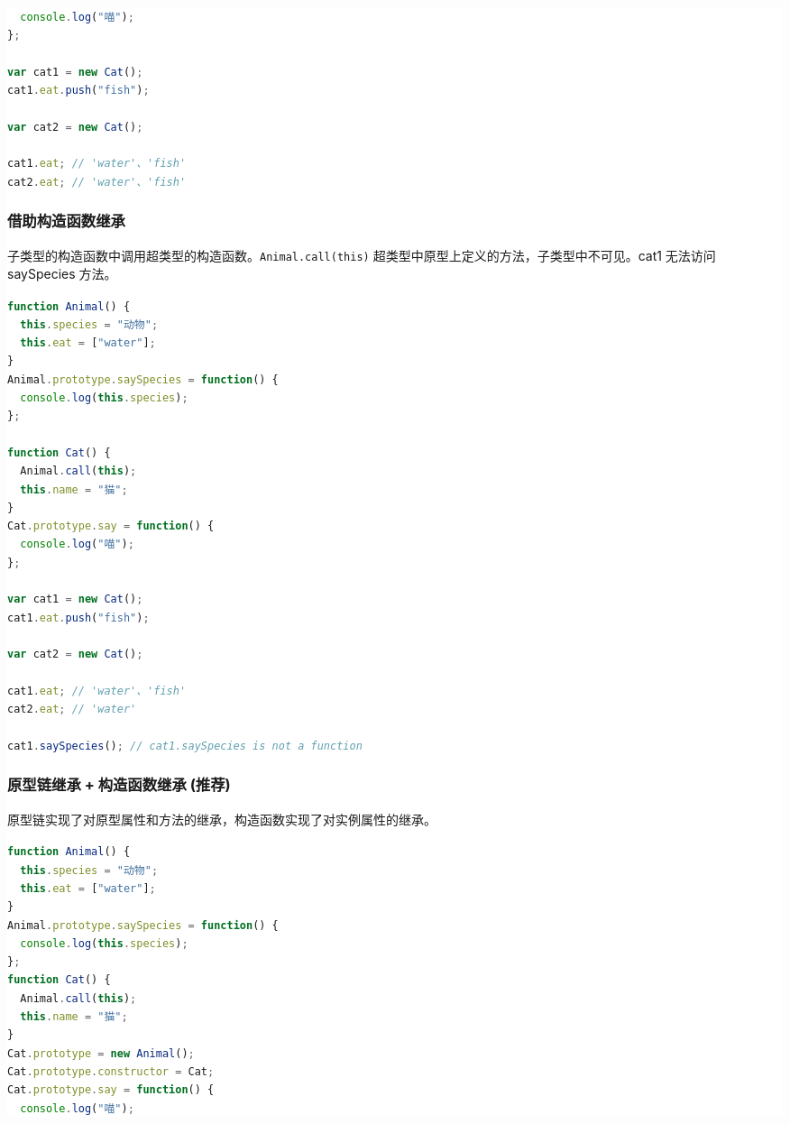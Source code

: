 ```js
  console.log("喵");
};

var cat1 = new Cat();
cat1.eat.push("fish");

var cat2 = new Cat();

cat1.eat; // 'water'、'fish'
cat2.eat; // 'water'、'fish'
```

### 借助构造函数继承

子类型的构造函数中调用超类型的构造函数。`Animal.call(this)`
超类型中原型上定义的方法，子类型中不可见。cat1 无法访问 saySpecies 方法。

```js
function Animal() {
  this.species = "动物";
  this.eat = ["water"];
}
Animal.prototype.saySpecies = function() {
  console.log(this.species);
};

function Cat() {
  Animal.call(this);
  this.name = "猫";
}
Cat.prototype.say = function() {
  console.log("喵");
};

var cat1 = new Cat();
cat1.eat.push("fish");

var cat2 = new Cat();

cat1.eat; // 'water'、'fish'
cat2.eat; // 'water'

cat1.saySpecies(); // cat1.saySpecies is not a function
```

### 原型链继承 + 构造函数继承 (推荐)

原型链实现了对原型属性和方法的继承，构造函数实现了对实例属性的继承。

```js
function Animal() {
  this.species = "动物";
  this.eat = ["water"];
}
Animal.prototype.saySpecies = function() {
  console.log(this.species);
};
function Cat() {
  Animal.call(this);
  this.name = "猫";
}
Cat.prototype = new Animal();
Cat.prototype.constructor = Cat;
Cat.prototype.say = function() {
  console.log("喵");
```